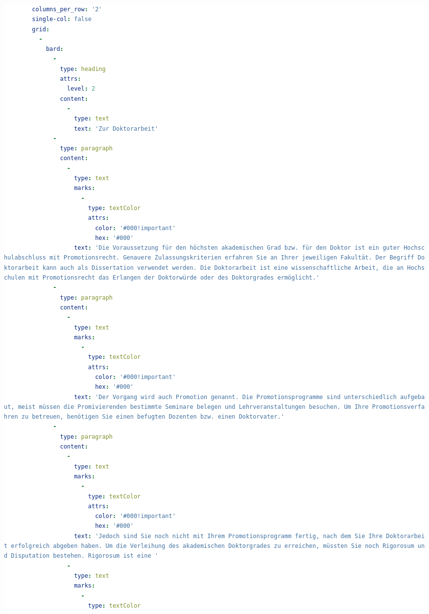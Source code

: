 ```yaml
        columns_per_row: '2'
        single-col: false
        grid:
          -
            bard:
              -
                type: heading
                attrs:
                  level: 2
                content:
                  -
                    type: text
                    text: 'Zur Doktorarbeit'
              -
                type: paragraph
                content:
                  -
                    type: text
                    marks:
                      -
                        type: textColor
                        attrs:
                          color: '#000!important'
                          hex: '#000'
                    text: 'Die Voraussetzung für den höchsten akademischen Grad bzw. für den Doktor ist ein guter Hochschulabschluss mit Promotionsrecht. Genauere Zulassungskriterien erfahren Sie an Ihrer jeweiligen Fakultät. Der Begriff Doktorarbeit kann auch als Dissertation verwendet werden. Die Doktorarbeit ist eine wissenschaftliche Arbeit, die an Hochschulen mit Promotionsrecht das Erlangen der Doktorwürde oder des Doktorgrades ermöglicht.'
              -
                type: paragraph
                content:
                  -
                    type: text
                    marks:
                      -
                        type: textColor
                        attrs:
                          color: '#000!important'
                          hex: '#000'
                    text: 'Der Vorgang wird auch Promotion genannt. Die Promotionsprogramme sind unterschiedlich aufgebaut, meist müssen die Promivierenden bestimmte Seminare belegen und Lehrveranstaltungen besuchen. Um Ihre Promotionsverfahren zu betreuen, benötigen Sie einen befugten Dozenten bzw. einen Doktorvater.'
              -
                type: paragraph
                content:
                  -
                    type: text
                    marks:
                      -
                        type: textColor
                        attrs:
                          color: '#000!important'
                          hex: '#000'
                    text: 'Jedoch sind Sie noch nicht mit Ihrem Promotionsprogramm fertig, nach dem Sie Ihre Doktorarbeit erfolgreich abgeben haben. Um die Verleihung des akademischen Doktorgrades zu erreichen, müssten Sie noch Rigorosum und Disputation bestehen. Rigorosum ist eine '
                  -
                    type: text
                    marks:
                      -
                        type: textColor
```